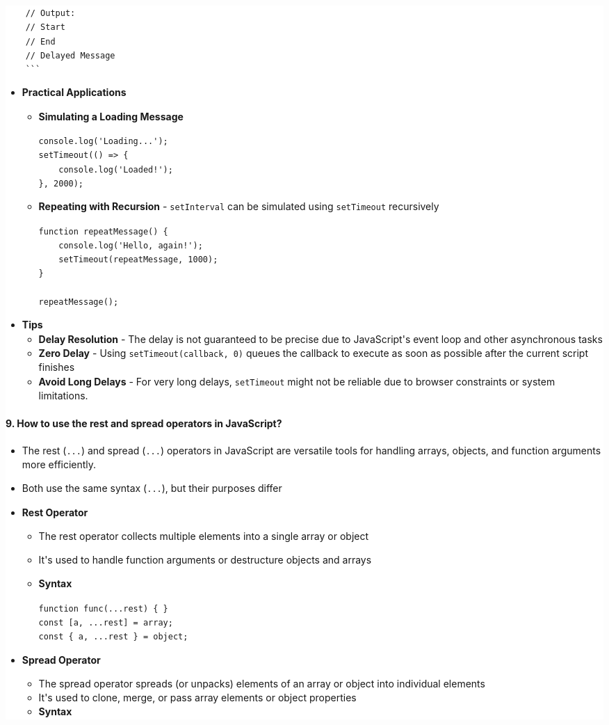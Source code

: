         // Output:
        // Start
        // End
        // Delayed Message
        ```
- **Practical Applications**
    - **Simulating a Loading Message**

        ```code
        console.log('Loading...');
        setTimeout(() => {
            console.log('Loaded!');
        }, 2000);
        ```
    
    - **Repeating with Recursion** -  `setInterval` can be simulated using `setTimeout` recursively

        ```code
        function repeatMessage() {
            console.log('Hello, again!');
            setTimeout(repeatMessage, 1000);
        }

        repeatMessage();
        ```
- **Tips**
    - **Delay Resolution** - The delay is not guaranteed to be precise due to JavaScript's event loop and other asynchronous tasks
    - **Zero Delay** - Using `setTimeout(callback, 0)` queues the callback to execute as soon as possible after the current script finishes
    - **Avoid Long Delays** - For very long delays, `setTimeout` might not be reliable due to browser constraints or system limitations.

#### 9. How to use the rest and spread operators in JavaScript?
- The rest (`...`) and spread (`...`) operators in JavaScript are versatile tools for handling arrays, objects, and function arguments more efficiently. 
- Both use the same syntax (`...`), but their purposes differ

- **Rest Operator**
    - The rest operator collects multiple elements into a single array or object
    - It's used to handle function arguments or destructure objects and arrays
    - **Syntax**

        ```code
        function func(...rest) { }
        const [a, ...rest] = array;
        const { a, ...rest } = object;
        ```

- **Spread Operator**
    - The spread operator spreads (or unpacks) elements of an array or object into individual elements
    - It's used to clone, merge, or pass array elements or object properties
    - **Syntax**
    